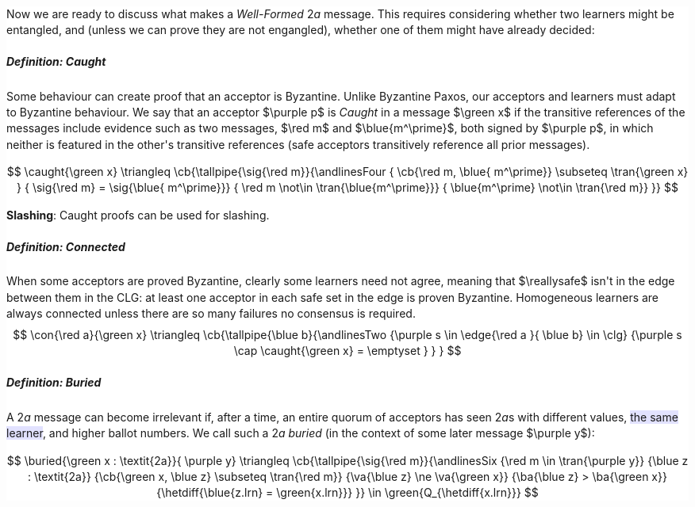 Now we are ready to discuss what makes a _Well-Formed_ $2a$ message. This
requires considering whether two learners might be entangled, and (unless we can
prove they are not engangled), whether one of them might have already decided:

##### Definition: Caught

Some behaviour can create proof that an acceptor is Byzantine. Unlike Byzantine
Paxos, our acceptors and learners must adapt to Byzantine behaviour.  We say that
an acceptor $\purple p$ is _Caught_ in a message $\green x$ if the transitive
references of the messages include evidence such as two messages, $\red m$ and
$\blue{m^\prime}$, both signed by $\purple p$, in which neither is featured in
the other's transitive references (safe acceptors transitively reference all
prior messages).

$$
  \caught{\green x} \triangleq
  \cb{\tallpipe{\sig{\red m}}{\andlinesFour
        { \cb{\red m, \blue{ m^\prime}} \subseteq \tran{\green x} }
        {  \sig{\red m} = \sig{\blue{ m^\prime}}}
        { \red m \not\in \tran{\blue{m^\prime}}}
        { \blue{m^\prime} \not\in \tran{\red m}}
   }}
$$

**Slashing**: Caught proofs can be used for slashing.

##### Definition: Connected

When some acceptors are proved Byzantine, clearly some learners need not agree, meaning that $\reallysafe$ isn't in the edge between them in the CLG: at least one acceptor in each safe set in the edge is proven Byzantine. Homogeneous learners are always connected unless there are so many failures no consensus is required.
$$
  \con{\red a}{\green x} \triangleq
  \cb{\tallpipe{\blue b}{\andlinesTwo
        {\purple s \in \edge{\red a }{ \blue b} \in \clg}
        {\purple s \cap \caught{\green x} = \emptyset }
      }
     }
$$

##### Definition: Buried

A $2a$ message can become irrelevant if, after a time, an entire quorum of
acceptors has seen $2a$s with different values, <span style="background-color:
#E2E2FF">the same learner</span>, and higher ballot numbers. We call such a $2a$
_buried_ (in the context of some later message $\purple y$):

$$
  \buried{\green x : \textit{2a}}{ \purple y} \triangleq
  \cb{\tallpipe{\sig{\red m}}{\andlinesSix
      {\red m \in \tran{\purple y}}
      {\blue z : \textit{2a}}
      {\cb{\green x, \blue z} \subseteq \tran{\red m}}
      {\va{\blue z} \ne \va{\green x}}
      {\ba{\blue z} > \ba{\green x}}
      {\hetdiff{\blue{z.lrn} = \green{x.lrn}}}
  }}
  \in \green{Q_{\hetdiff{x.lrn}}}
$$
